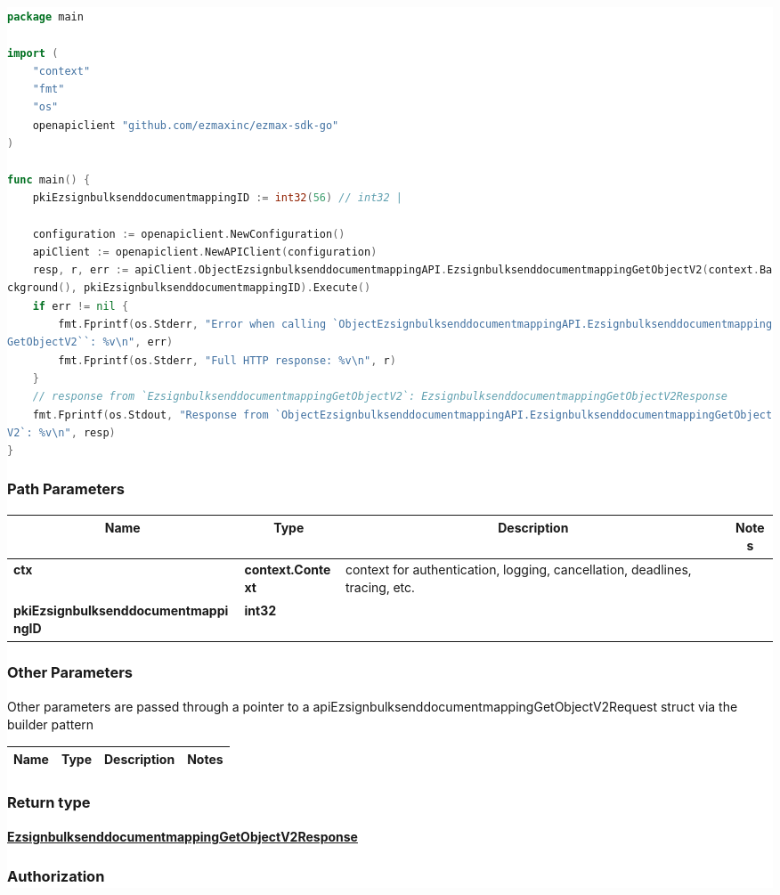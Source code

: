 ```go
package main

import (
    "context"
    "fmt"
    "os"
    openapiclient "github.com/ezmaxinc/ezmax-sdk-go"
)

func main() {
    pkiEzsignbulksenddocumentmappingID := int32(56) // int32 | 

    configuration := openapiclient.NewConfiguration()
    apiClient := openapiclient.NewAPIClient(configuration)
    resp, r, err := apiClient.ObjectEzsignbulksenddocumentmappingAPI.EzsignbulksenddocumentmappingGetObjectV2(context.Background(), pkiEzsignbulksenddocumentmappingID).Execute()
    if err != nil {
        fmt.Fprintf(os.Stderr, "Error when calling `ObjectEzsignbulksenddocumentmappingAPI.EzsignbulksenddocumentmappingGetObjectV2``: %v\n", err)
        fmt.Fprintf(os.Stderr, "Full HTTP response: %v\n", r)
    }
    // response from `EzsignbulksenddocumentmappingGetObjectV2`: EzsignbulksenddocumentmappingGetObjectV2Response
    fmt.Fprintf(os.Stdout, "Response from `ObjectEzsignbulksenddocumentmappingAPI.EzsignbulksenddocumentmappingGetObjectV2`: %v\n", resp)
}
```

### Path Parameters


Name | Type | Description  | Notes
------------- | ------------- | ------------- | -------------
**ctx** | **context.Context** | context for authentication, logging, cancellation, deadlines, tracing, etc.
**pkiEzsignbulksenddocumentmappingID** | **int32** |  | 

### Other Parameters

Other parameters are passed through a pointer to a apiEzsignbulksenddocumentmappingGetObjectV2Request struct via the builder pattern


Name | Type | Description  | Notes
------------- | ------------- | ------------- | -------------


### Return type

[**EzsignbulksenddocumentmappingGetObjectV2Response**](EzsignbulksenddocumentmappingGetObjectV2Response.md)

### Authorization
